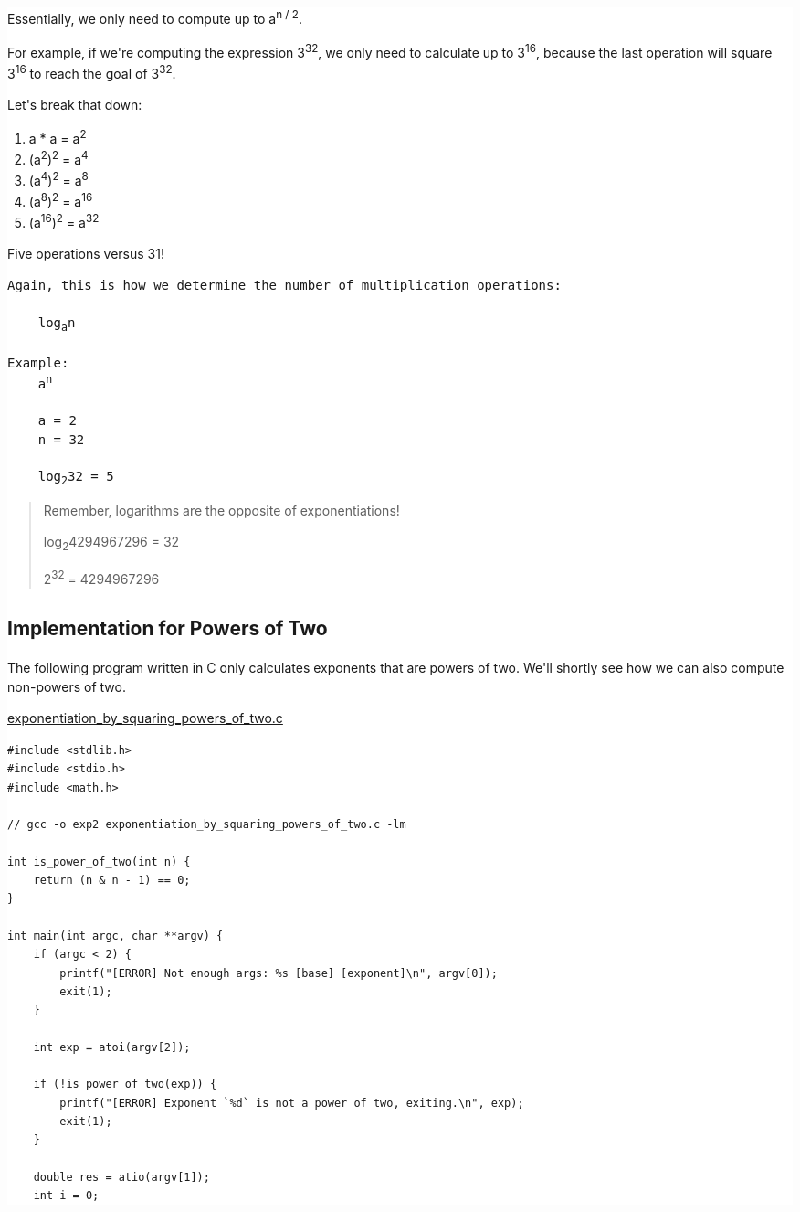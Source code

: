Essentially, we only need to compute up to a<sup>n / 2</sup>.

For example, if we're computing the expression 3<sup>32</sup>, we only need to calculate up to 3<sup>16</sup>, because the last operation will square 3<sup>16</sup> to reach the goal of 3<sup>32</sup>.

Let's break that down:

1. a * a = a<sup>2</sup>
2. (a<sup>2</sup>)<sup>2</sup> = a<sup>4</sup>
3. (a<sup>4</sup>)<sup>2</sup> = a<sup>8</sup>
4. (a<sup>8</sup>)<sup>2</sup> = a<sup>16</sup>
5. (a<sup>16</sup>)<sup>2</sup> = a<sup>32</sup>

Five operations versus 31!

<pre class="math">
Again, this is how we determine the number of multiplication operations:

	log<sub>a</sub>n

Example:
	a<sup>n</sup>

	a = 2
	n = 32

	log<sub>2</sub>32 = 5
</pre>

> Remember, logarithms are the opposite of exponentiations!
>
> log<sub>2</sub>4294967296 = 32
>
> 2<sup>32</sup> = 4294967296

## Implementation for Powers of Two

The following program written in C only calculates exponents that are powers of two.  We'll shortly see how we can also compute non-powers of two.

[exponentiation_by_squaring_powers_of_two.c]

```
#include <stdlib.h>
#include <stdio.h>
#include <math.h>

// gcc -o exp2 exponentiation_by_squaring_powers_of_two.c -lm

int is_power_of_two(int n) {
    return (n & n - 1) == 0;
}

int main(int argc, char **argv) {
    if (argc < 2) {
        printf("[ERROR] Not enough args: %s [base] [exponent]\n", argv[0]);
        exit(1);
    }

    int exp = atoi(argv[2]);

    if (!is_power_of_two(exp)) {
        printf("[ERROR] Exponent `%d` is not a power of two, exiting.\n", exp);
        exit(1);
    }

    double res = atio(argv[1]);
    int i = 0;
```

[`bc`]: https://linux.die.net/man/1/bc
[exponentiation]: https://en.wikipedia.org/wiki/Exponentiation
[is what it is]: https://www.youtube.com/watch?v=LzHmunZxJeM
[exponentiation_by_squaring_powers_of_two.c]: https://github.com/btoll/tools/blob/master/c/crypto/exponentiation_by_squaring_powers_of_two.c
[exponentiation_by_squaring.c]: https://github.com/btoll/tools/blob/master/c/crypto/exponentiation_by_squaring.c